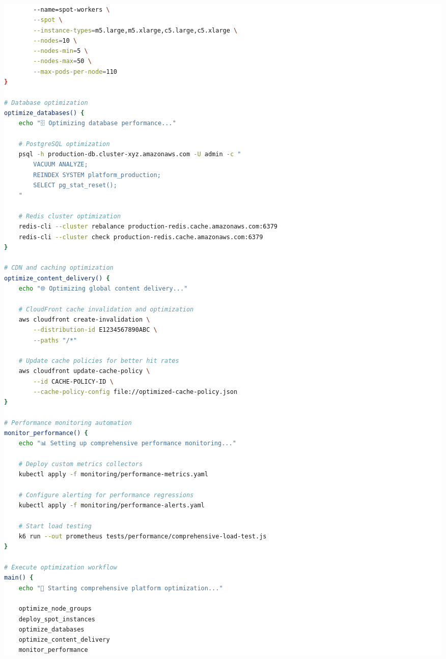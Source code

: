 ```bash
        --name=spot-workers \
        --spot \
        --instance-types=m5.large,m5.xlarge,c5.large,c5.xlarge \
        --nodes=10 \
        --nodes-min=5 \
        --nodes-max=50 \
        --max-pods-per-node=110
}

# Database optimization
optimize_databases() {
    echo "🗄️ Optimizing database performance..."
    
    # PostgreSQL optimization
    psql -h production-db.cluster-xyz.amazonaws.com -U admin -c "
        VACUUM ANALYZE;
        REINDEX SYSTEM platform_production;
        SELECT pg_stat_reset();
    "
    
    # Redis cluster optimization
    redis-cli --cluster rebalance production-redis.cache.amazonaws.com:6379
    redis-cli --cluster check production-redis.cache.amazonaws.com:6379
}

# CDN and caching optimization
optimize_content_delivery() {
    echo "🌐 Optimizing global content delivery..."
    
    # CloudFront cache invalidation and optimization
    aws cloudfront create-invalidation \
        --distribution-id E1234567890ABC \
        --paths "/*"
    
    # Update cache policies for better hit rates
    aws cloudfront update-cache-policy \
        --id CACHE-POLICY-ID \
        --cache-policy-config file://optimized-cache-policy.json
}

# Performance monitoring automation
monitor_performance() {
    echo "📊 Setting up comprehensive performance monitoring..."
    
    # Deploy custom metrics collectors
    kubectl apply -f monitoring/performance-metrics.yaml
    
    # Configure alerting for performance regressions
    kubectl apply -f monitoring/performance-alerts.yaml
    
    # Start load testing
    k6 run --out prometheus tests/performance/comprehensive-load-test.js
}

# Execute optimization workflow
main() {
    echo "🚀 Starting comprehensive platform optimization..."
    
    optimize_node_groups
    deploy_spot_instances
    optimize_databases
    optimize_content_delivery
    monitor_performance
```